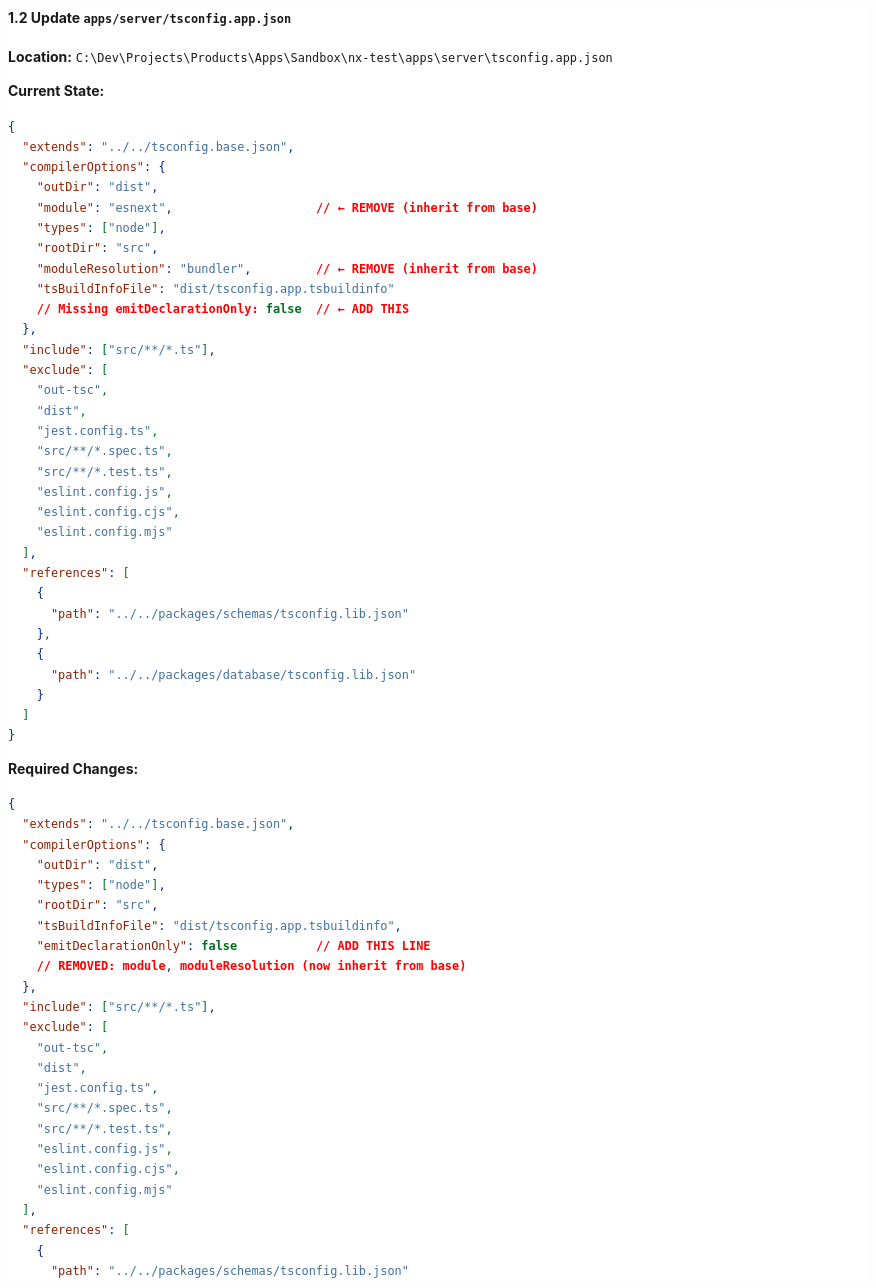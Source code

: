 #### 1.2 Update `apps/server/tsconfig.app.json`

**Location:** `C:\Dev\Projects\Products\Apps\Sandbox\nx-test\apps\server\tsconfig.app.json`

**Current State:**
```json
{
  "extends": "../../tsconfig.base.json",
  "compilerOptions": {
    "outDir": "dist",
    "module": "esnext",                    // ← REMOVE (inherit from base)
    "types": ["node"],
    "rootDir": "src",
    "moduleResolution": "bundler",         // ← REMOVE (inherit from base)
    "tsBuildInfoFile": "dist/tsconfig.app.tsbuildinfo"
    // Missing emitDeclarationOnly: false  // ← ADD THIS
  },
  "include": ["src/**/*.ts"],
  "exclude": [
    "out-tsc",
    "dist",
    "jest.config.ts",
    "src/**/*.spec.ts",
    "src/**/*.test.ts",
    "eslint.config.js",
    "eslint.config.cjs",
    "eslint.config.mjs"
  ],
  "references": [
    {
      "path": "../../packages/schemas/tsconfig.lib.json"
    },
    {
      "path": "../../packages/database/tsconfig.lib.json"
    }
  ]
}
```

**Required Changes:**
```json
{
  "extends": "../../tsconfig.base.json",
  "compilerOptions": {
    "outDir": "dist",
    "types": ["node"],
    "rootDir": "src",
    "tsBuildInfoFile": "dist/tsconfig.app.tsbuildinfo",
    "emitDeclarationOnly": false           // ADD THIS LINE
    // REMOVED: module, moduleResolution (now inherit from base)
  },
  "include": ["src/**/*.ts"],
  "exclude": [
    "out-tsc",
    "dist",
    "jest.config.ts",
    "src/**/*.spec.ts",
    "src/**/*.test.ts",
    "eslint.config.js",
    "eslint.config.cjs",
    "eslint.config.mjs"
  ],
  "references": [
    {
      "path": "../../packages/schemas/tsconfig.lib.json"
```